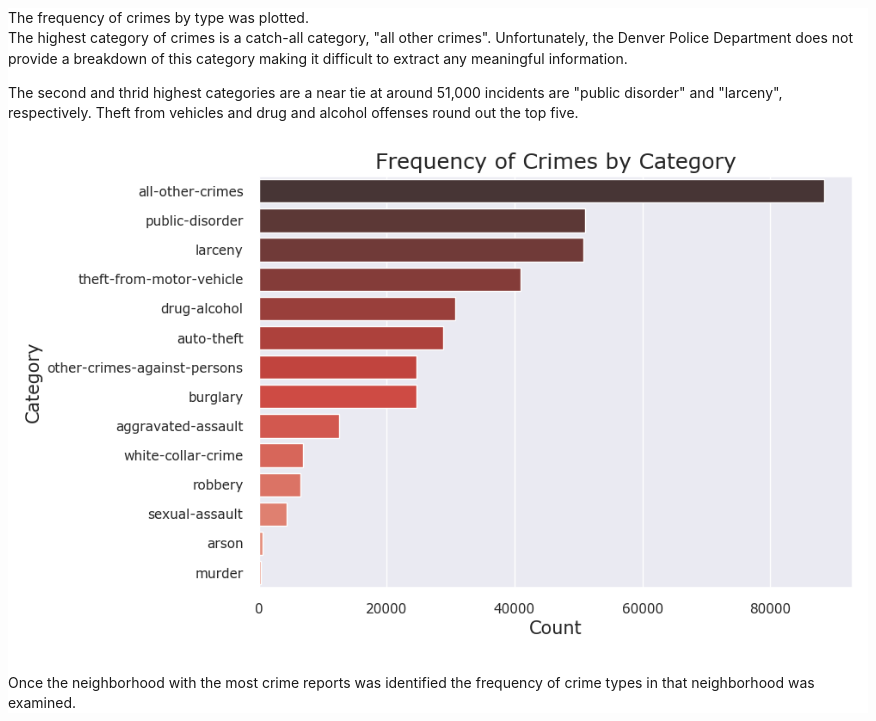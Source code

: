 
The frequency of crimes by type was plotted.  
The highest category of crimes is a catch-all category, "all other crimes". Unfortunately, the Denver Police Department does not provide a breakdown of this category making it difficult to extract any meaningful information.

The second and thrid highest categories are a near tie at around 51,000 incidents are "public disorder" and "larceny", respectively. Theft from vehicles and drug and alcohol offenses round out the top five.

<img src="img/crime_frequency.png" raw=true/>

Once the neighborhood with the most crime reports was identified the frequency of crime types in that neighborhood was examined.  
